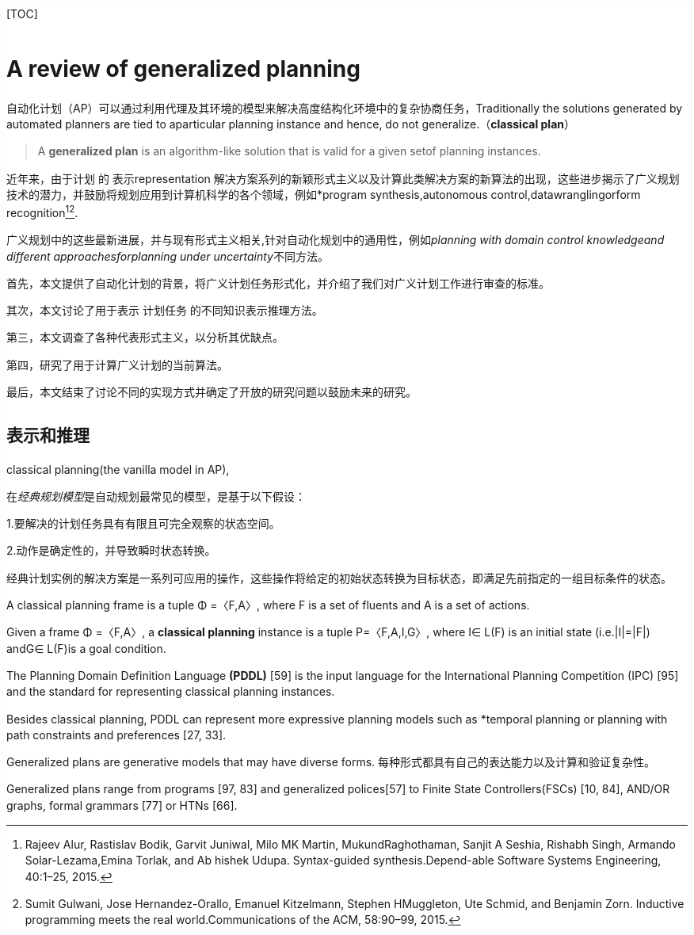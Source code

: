[TOC]


# A review of generalized planning

自动化计划（AP）可以通过利用代理及其环境的模型来解决高度结构化环境中的复杂协商任务，Traditionally the solutions generated by automated planners are tied to aparticular planning instance and hence, do not generalize.（**classical plan**）

>A **generalized plan** is an algorithm-like solution that is valid for a given setof planning instances.

近年来，由于计划 的 表示representation 解决方案系列的新颖形式主义以及计算此类解决方案的新算法的出现，这些进步揭示了广义规划技术的潜力，并鼓励将规划应用到计算机科学的各个领域，例如*program  synthesis,autonomous  control,datawranglingorform recognition[^Syntax-guided synthesis][^Inductive  programming].

广义规划中的这些最新进展，并与现有形式主义相关,针对自动化规划中的通用性，例如*planning with domain control knowledgeand different approachesforplanning under uncertainty*不同方法。

首先，本文提供了自动化计划的背景，将广义计划任务形式化，并介绍了我们对广义计划工作进行审查的标准。

其次，本文讨论了用于表示 计划任务 的不同知识表示推理方法。

第三，本文调查了各种代表形式主义，以分析其优缺点。

第四，研究了用于计算广义计划的当前算法。

最后，本文结束了讨论不同的实现方式并确定了开放的研究问题以鼓励未来的研究。



## 表示和推理
classical planning(the vanilla model in AP),

在*经典规划模型*是自动规划最常见的模型，是基于以下假设：

1.要解决的计划任务具有有限且可完全观察的状态空间。

2.动作是确定性的，并导致瞬时状态转换。

经典计划实例的解决方案是一系列可应用的操作，这些操作将给定的初始状态转换为目标状态，即满足先前指定的一组目标条件的状态。

A classical planning frame is a tuple Φ =〈F,A〉, where F is a set of fluents and A is a set of actions. 

Given  a  frame  Φ  =〈F,A〉,  a **classical  planning**  instance is  a  tuple P=〈F,A,I,G〉,  where I∈ L(F) is an initial state (i.e.|I|=|F|) andG∈ L(F)is a goal condition. 

The  Planning  Domain  Definition  Language  **(PDDL)**  [59]  is  the  input  language for the International Planning Competition (IPC) [95] and the standard  for  representing  classical  planning  instances.   

Besides  classical  planning,  PDDL can represent more expressive planning models such as *temporal planning or planning with path constraints and preferences [27, 33].

Generalized plans are generative models that may have diverse forms. 每种形式都具有自己的表达能力以及计算和验证复杂性。



Generalized  plans  range  from  programs  [97,  83]  and generalized polices[57] to Finite State Controllers(FSCs) [10, 84], AND/OR graphs, formal grammars [77] or HTNs [66]. 


[^1]: Alexandre  Albore,  H ́ector  Palacios,  and  Hector  Geffner.   A  translation-based approach to contingent planning.  InIJCAI, 2009
[^22]: Carmel Domshlak. Fault tolerant planning:  Complexity and compilation.InICAPS, 2013.
[^64]: Christian   Muise,   Sheila   A.   McIlraith,   and   Vaishak   Belle.Non-deterministic planning with conditional effects.  InICAPS, 2014
[^97]: Elly Winner and Manuela Veloso.  Distill:  Learning domain-specific plan-ners by example.  InICML, 2003.
[^98]: Elly Winner and Manuela Veloso.  Loopdistill:  Learning looping domain-specific planners from example plans.  InICAPS, Workshop on ArtificialIntelligence Planning and Learning, 2007
[^P]: Allen Newell, JC Shaw, and Herbert A Simon. A general problem-solvingprogram for a computer.Computers and Automation, 8(7):10–16, 1959.
[^P]: C
[^7]: Jorge A Baier, Christian Fritz, and Sheila A McIlraith. Exploiting proce-dural domain control knowledge in state-of-the-art planners.  InICAPS,2007
[^83]: Javier Segovia-Aguas, Sergio Jim ́enez, and Anders Jonsson.  Generalizedplanning with procedural domain control knowledge.  InICAPS, 2016
[^84]: Javier Segovia-Aguas, Sergio Jim ́enez, and Anders Jonsson.  Hierarchicalfinite state controllers for generalized planning.  InIJCAI, 2016
[^P]: C
[^P]: C
[^P]: C
[^P]: C
[^61]: Thomas M Mitchell.Machine  Learning.  McGraw-Hill,  Inc.,  New York,NY, USA, 1 edition, 1997.
[^94]: Paul E Utgoff. Incremental induction of decision trees.Machine learning,4(2):161–186, 1989.
[^46]: Sergio Jim ́enez and Anders Jonsson. Computing Plans with Control Flowand Procedures Using a Classical Planner.  InSOCS, 2015.
[^10]: Blai Bonet, H ́ector Palacios, and Hector Geffner. Automatic derivation offinite-state machines for behavior control.  InAAAI, 2010
[^74]: C ́edric Pralet, G ́erard Verfaillie, Michel Lemaˆıtre, and Guillaume Infantes.Constraint-based  controller  synthesis  in  non-deterministic  and  partiallyobservable domains.  InECAI, 2010
[^43]: Yuxiao Hu and Giuseppe De Giacomo. A generic technique for synthesiz-ing bounded finite-state controllers.  InICAPS, 2013.
[^P]: C
[^P]: C
[^P]: C
[^P]: C
[^P]: C
[^P]: C
[^P]: C
[^7]: Jorge A Baier, Christian Fritz, and Sheila A McIlraith. Exploiting proce-dural domain control knowledge in state-of-the-art planners.  InICAPS,2007.
[^83]: Javier Segovia-Aguas, Sergio Jim ́enez, and Anders Jonsson.  Generalizedplanning with procedural domain control knowledge.  InICAPS, 2016.
[^77]: Miquel Ramirez and Hector Geffner.  Heuristics for planning, plan recog-nition and parsing.arXiv preprint arXiv:1605.05807, 2016
[^P]: C
[^P]: C
[^P]: C
[^57]: Mario  Mart ́ın  and  Hector  Geffner.   Learning  generalized  policies  fromplanning examples using concept languages.Applied Intelligence, 20(1):9–19, 2004.
[^99]: Sungwook Yoon, Alan Fern, and Robert Givan.  Learning control knowl-edge for forward search planning.The Journal of Machine Learning Re-search, 9:683–718, 2008.
[^21]:  Tomas De la Rosa, Sergio Jim ́enez, Raquel Fuentetaja, and Daniel Bor-rajo. Scaling up heuristic planning with relational decision trees.Journalof Artificial Intelligence Research, 40:767–813, 2011.
[^9]: Blai  Bonet  and  Hector  Geffner.   Policies  that  generalize:  Solving  manyplanning problems with the same policy.IJCAI, 2015.
[^84]:  Javier Segovia-Aguas, Sergio Jim ́enez, and Anders Jonsson.  Hierarchicalfinite state controllers for generalized planning.  InIJCAI, 2016.
[^10]: Blai Bonet, H ́ector Palacios, and Hector Geffner. Automatic derivation offinite-state machines for behavior control.  InAAAI, 2010.
[^43]: Yuxiao Hu and Giuseppe De Giacomo. A generic technique for synthesiz-ing bounded finite-state controllers.  InICAPS, 2013.
[^74]:  C ́edric Pralet, G ́erard Verfaillie, Michel Lemaˆıtre, and Guillaume Infantes.Constraint-based  controller  synthesis  in  non-deterministic  and  partiallyobservable domains.  InECAI, 2010.
[^83]: Javier Segovia-Aguas, Sergio Jim ́enez, and Anders Jonsson.  Generalizedplanning with procedural domain control knowledge.  InICAPS, 2016.
[^46]: Sergio Jim ́enez and Anders Jonsson. Computing Plans with Control Flowand Procedures Using a Classical Planner.  InSOCS, 2015.
[^97]: Elly Winner and Manuela Veloso.  Distill:  Learning domain-specific plan-ners by example.  InICML, 2003.
[^98]:  Elly Winner and Manuela Veloso.  Loopdistill:  Learning looping domain-specific planners from example plans.  InICAPS, Workshop on ArtificialIntelligence Planning and Learning, 2007.
[^90]: Siddharth  Srivastava,  Neil  Immerman,  and  Shlomo  Zilberstein.   A  newrepresentation and associated algorithms for generalized planning.Artifi-cial Intelligence, 175(2):615 – 647, 2011.
[^91]:  Siddharth Srivastava, Neil Immerman, Shlomo Zilberstein, and TianjiaoZhang.  Directed search for generalized plans using classical planners.  InICAPS, 2011.
[^7]: Jorge A Baier, Christian Fritz, and Sheila A McIlraith. Exploiting proce-dural domain control knowledge in state-of-the-art planners.  InICAPS,2007.
[^83]: Javier Segovia-Aguas, Sergio Jim ́enez, and Anders Jonsson.  Generalizedplanning with procedural domain control knowledge.  InICAPS, 2016
[^84]: Javier Segovia-Aguas, Sergio Jim ́enez, and Anders Jonsson.  Hierarchicalfinite state controllers for generalized planning.  InIJCAI, 2016.
[^P]: C
[^P]: C
[^P]: C
[^P]: C
[^P]: C
[^P]: C
[^53]: Hector J Levesque, Raymond Reiter, Yves Lesp ́erance, Fangzhen Lin, andRichard  B  Scherl.   Golog:   A  logic  programming  language  for  dynamicdomains.The Journal of Logic Programming, 31(1-3):59–83, 1997.
[^80]: Sebastian Sardina, Giuseppe De Giacomo, Yves Lesp ́erance, and Hector JLevesque.   On  the  semantics  of  deliberation  in  indigologfrom  theory  toimplementation.Annals of Mathematics and Artificial Intelligence, 41(2-4):259–299, 2004.
[^79]: Gabriele  R ̈oger,  Malte  Helmert,  and  Bernhard  Nebel.   On  the  relativeexpressiveness of adl and golog:  The last piece in the puzzle. InKR, 2008
[^17]: Jens Claßen, Viktor Engelmann, Gerhard Lakemeyer, and Gabriele R ̈oger.Integrating  golog  and  planning:    An  empirical  evaluation.InNon-Monotonic Reasoning Workshop, 2008
[^35]: Sumit Gulwani. Automating string processing in spreadsheets using input-output examples. InACM SIGPLAN Notices, volume 46, pages 317–330.ACM, 201
[^60]: Thomas  M  Mitchell.   Generalization  as  search.Artificial  intelligence,18:203–226, 1982.
[^89]: Armando  Solar-Lezama,  Liviu  Tancau,  Rastislav  Bodik,  Sanjit  Seshia,and Vijay Saraswat.  Combinatorial sketching for finite programs.ACMSIGOPS Operating Systems Review, 40:404–415, 2006
[^50]: Brenden  M  Lake,  Ruslan  Salakhutdinov,  and  Joshua  B  Tenenbaum.Human-level  concept  learning  through  probabilistic  program  induction.Science, 350(6266):1332–1338, 2015.
[^51]: Alan Leung, John Sarracino, and Sorin Lerner. Interactive parser synthesisby example. InACM SIGPLAN Notices, volume 50, pages 565–574. ACM,2015
[^P]: C
[^Syntax-guided synthesis]: Rajeev Alur, Rastislav Bodik, Garvit Juniwal, Milo MK Martin, MukundRaghothaman, Sanjit A Seshia, Rishabh Singh, Armando Solar-Lezama,Emina Torlak, and Ab hishek Udupa.  Syntax-guided synthesis.Depend-able Software Systems Engineering, 40:1–25, 2015.
[^Inductive  programming]: Sumit Gulwani, Jose Hernandez-Orallo, Emanuel Kitzelmann, Stephen HMuggleton,  Ute  Schmid,  and  Benjamin  Zorn.   Inductive  programming meets the real world.Communications of the ACM, 58:90–99, 2015.
[^solver-aided languages]: Emina Torlak and Rastislav Bodik.  Growing solver-aided languages with rosette.  InACM international symposium on New ideas, new paradigms,and reflections on programming & software, pages 135–152. ACM, 2013.
[^P]: C
[^P]: C
[^P]: C
[^P]: C
[^P]: C
[^P]: C
[^P]: C
[^P]: C
[^P]: C
[^P]: C
[^P]: C
[^P]: C
[^P]: C
[^P]: C
[^P]: C
[^P]: C
[^P]: C
[^P]: C
[^P]: C
[^P]: C